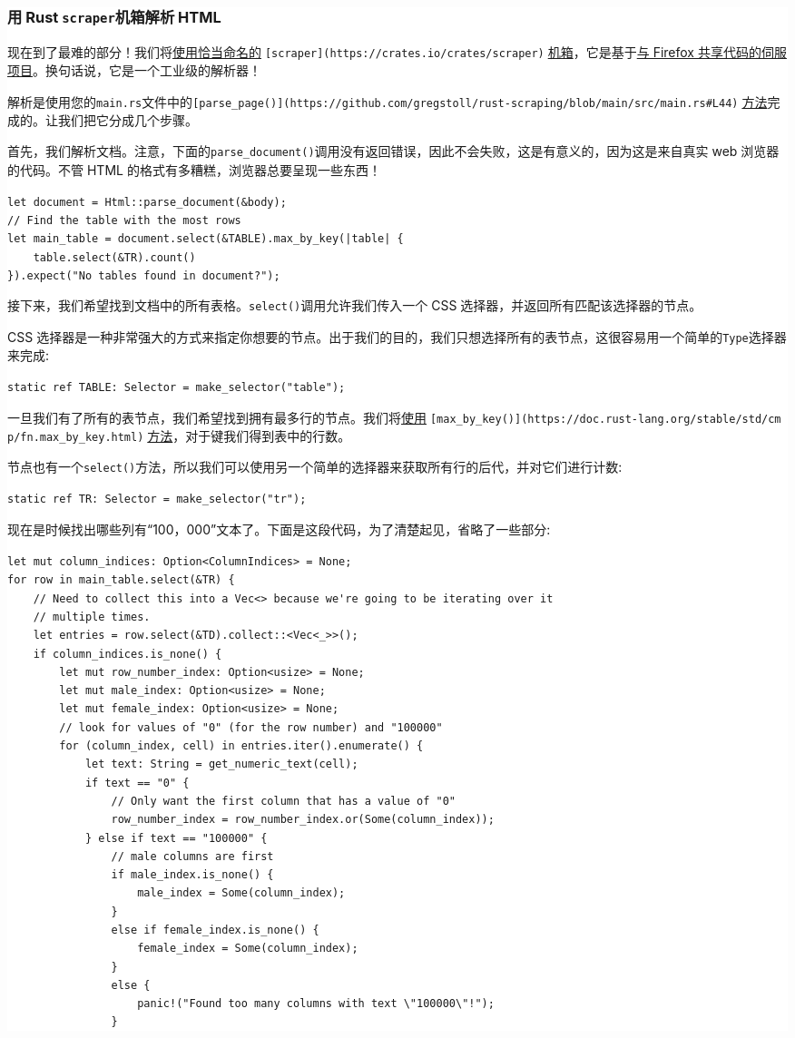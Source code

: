 ### 用 Rust `scraper`机箱解析 HTML

现在到了最难的部分！我们将[使用恰当命名的](https://crates.io/crates/scraper) `[scraper](https://crates.io/crates/scraper)` [机箱](https://crates.io/crates/scraper)，它是基于[与 Firefox 共享代码的伺服项目](https://servo.org/)。换句话说，它是一个工业级的解析器！

解析是使用您的`main.rs`文件中的`[parse_page()](https://github.com/gregstoll/rust-scraping/blob/main/src/main.rs#L44)` [方法](https://github.com/gregstoll/rust-scraping/blob/main/src/main.rs#L44)完成的。让我们把它分成几个步骤。

首先，我们解析文档。注意，下面的`parse_document()`调用没有返回错误，因此不会失败，这是有意义的，因为这是来自真实 web 浏览器的代码。不管 HTML 的格式有多糟糕，浏览器总要呈现一些东西！

```
let document = Html::parse_document(&body);
// Find the table with the most rows
let main_table = document.select(&TABLE).max_by_key(|table| {
    table.select(&TR).count()
}).expect("No tables found in document?");

```

接下来，我们希望找到文档中的所有表格。`select()`调用允许我们传入一个 CSS 选择器，并返回所有匹配该选择器的节点。

CSS 选择器是一种非常强大的方式来指定你想要的节点。出于我们的目的，我们只想选择所有的表节点，这很容易用一个简单的`Type`选择器来完成:

```
static ref TABLE: Selector = make_selector("table");

```

一旦我们有了所有的表节点，我们希望找到拥有最多行的节点。我们将[使用](https://doc.rust-lang.org/stable/std/cmp/fn.max_by_key.html) `[max_by_key()](https://doc.rust-lang.org/stable/std/cmp/fn.max_by_key.html)` [方法](https://doc.rust-lang.org/stable/std/cmp/fn.max_by_key.html)，对于键我们得到表中的行数。

节点也有一个`select()`方法，所以我们可以使用另一个简单的选择器来获取所有行的后代，并对它们进行计数:

```
static ref TR: Selector = make_selector("tr");

```

现在是时候找出哪些列有“100，000”文本了。下面是这段代码，为了清楚起见，省略了一些部分:

```
let mut column_indices: Option<ColumnIndices> = None;
for row in main_table.select(&TR) {
    // Need to collect this into a Vec<> because we're going to be iterating over it
    // multiple times.
    let entries = row.select(&TD).collect::<Vec<_>>();
    if column_indices.is_none() {
        let mut row_number_index: Option<usize> = None;
        let mut male_index: Option<usize> = None;
        let mut female_index: Option<usize> = None;
        // look for values of "0" (for the row number) and "100000"
        for (column_index, cell) in entries.iter().enumerate() {
            let text: String = get_numeric_text(cell);
            if text == "0" {
                // Only want the first column that has a value of "0"
                row_number_index = row_number_index.or(Some(column_index));
            } else if text == "100000" {
                // male columns are first
                if male_index.is_none() {
                    male_index = Some(column_index);
                }
                else if female_index.is_none() {
                    female_index = Some(column_index);
                }
                else {
                    panic!("Found too many columns with text \"100000\"!");
                }
```